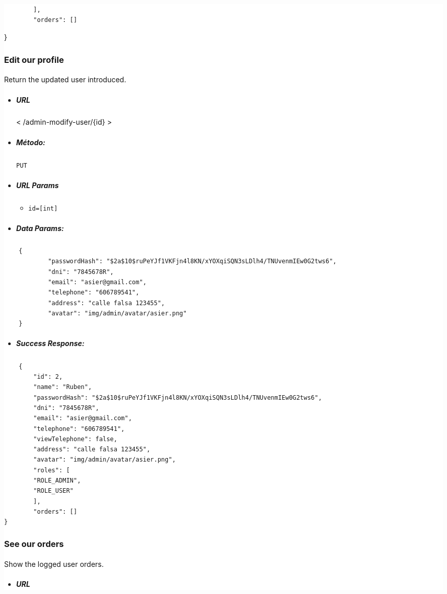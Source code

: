             ],
            "orders": []
}  


### Edit our profile  

Return the updated user introduced.

* ##### URL

	< /admin-modify-user/{id} >

* ##### Método:

	`PUT`  
  
* ##### URL Params
	* `id=[int]`   
      
* ##### Data Params:  
```
	{
		    "passwordHash": "$2a$10$ruPeYJf1VKFjn4l8KN/xYOXqiSQN3sLDlh4/TNUvenmIEw0G2tws6",
		    "dni": "7845678R",
		    "email": "asier@gmail.com",
		    "telephone": "606789541",
		    "address": "calle falsa 123455",
		    "avatar": "img/admin/avatar/asier.png"
	}
```
  
* ##### Success Response:  
```
	{
	    "id": 2,
	    "name": "Ruben",
	    "passwordHash": "$2a$10$ruPeYJf1VKFjn4l8KN/xYOXqiSQN3sLDlh4/TNUvenmIEw0G2tws6",
	    "dni": "7845678R",
	    "email": "asier@gmail.com",
	    "telephone": "606789541",
	    "viewTelephone": false,
	    "address": "calle falsa 123455",
	    "avatar": "img/admin/avatar/asier.png",
	    "roles": [
		"ROLE_ADMIN",
		"ROLE_USER"
	    ],
	    "orders": []
}
```  
### See our orders  

Show the logged user orders.  

* ##### URL
